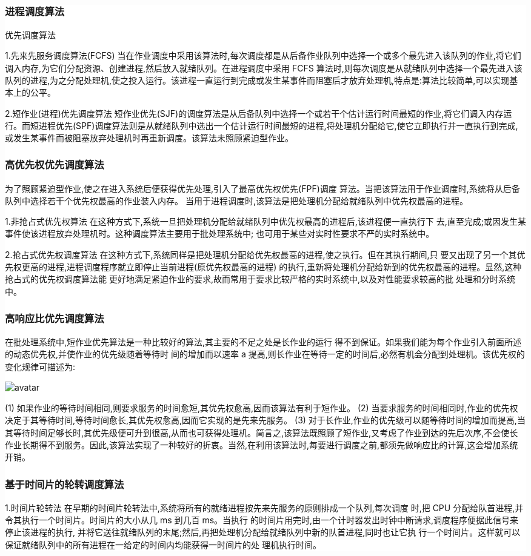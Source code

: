 ### 进程调度算法

优先调度算法

1.先来先服务调度算法(FCFS)
当在作业调度中采用该算法时,每次调度都是从后备作业队列中选择一个或多个最先进入该队列的作业,将它们调入内存,为它们分配资源、创建进程,然后放入就绪队列。在进程调度中采用 FCFS 算法时,则每次调度是从就绪队列中选择一个最先进入该队列的进程,为之分配处理机,使之投入运行。该进程一直运行到完成或发生某事件而阻塞后才放弃处理机,特点是:算法比较简单,可以实现基本上的公平。

2.短作业(进程)优先调度算法
短作业优先(SJF)的调度算法是从后备队列中选择一个或若干个估计运行时间最短的作业,将它们调入内存运行。而短进程优先(SPF)调度算法则是从就绪队列中选出一个估计运行时间最短的进程,将处理机分配给它,使它立即执行并一直执行到完成,或发生某事件而被阻塞放弃处理机时再重新调度。该算法未照顾紧迫型作业。


### 高优先权优先调度算法
为了照顾紧迫型作业,使之在进入系统后便获得优先处理,引入了最高优先权优先(FPF)调度
算法。当把该算法用于作业调度时,系统将从后备队列中选择若干个优先权最高的作业装入内存。
当用于进程调度时,该算法是把处理机分配给就绪队列中优先权最高的进程。

1.非抢占式优先权算法
在这种方式下,系统一旦把处理机分配给就绪队列中优先权最高的进程后,该进程便一直执行下
去,直至完成;或因发生某事件使该进程放弃处理机时。这种调度算法主要用于批处理系统中;
也可用于某些对实时性要求不严的实时系统中。

2.抢占式优先权调度算法
在这种方式下,系统同样是把处理机分配给优先权最高的进程,使之执行。但在其执行期间,只
要又出现了另一个其优先权更高的进程,进程调度程序就立即停止当前进程(原优先权最高的进程)
的执行,重新将处理机分配给新到的优先权最高的进程。显然,这种抢占式的优先权调度算法能
更好地满足紧迫作业的要求,故而常用于要求比较严格的实时系统中,以及对性能要求较高的批
处理和分时系统中。

### 高响应比优先调度算法
在批处理系统中,短作业优先算法是一种比较好的算法,其主要的不足之处是长作业的运行
得不到保证。如果我们能为每个作业引入前面所述的动态优先权,并使作业的优先级随着等待时
间的增加而以速率 a 提高,则长作业在等待一定的时间后,必然有机会分配到处理机。该优先权的
变化规律可描述为:


![avatar](https://cdn.jsdelivr.net/gh/mikeygithub/jsDeliver@master/resource/img/hightresponse.png)


(1) 如果作业的等待时间相同,则要求服务的时间愈短,其优先权愈高,因而该算法有利于短作业。
(2) 当要求服务的时间相同时,作业的优先权决定于其等待时间,等待时间愈长,其优先权愈高,因而它实现的是先来先服务。
(3) 对于长作业,作业的优先级可以随等待时间的增加而提高,当其等待时间足够长时,其优先级便可升到很高,从而也可获得处理机。简言之,该算法既照顾了短作业,又考虑了作业到达的先后次序,不会使长作业长期得不到服务。因此,该算法实现了一种较好的折衷。当然,在利用该算法时,每要进行调度之前,都须先做响应比的计算,这会增加系统开销。

### 基于时间片的轮转调度算法

1.时间片轮转法
在早期的时间片轮转法中,系统将所有的就绪进程按先来先服务的原则排成一个队列,每次调度
时,把 CPU 分配给队首进程,并令其执行一个时间片。时间片的大小从几 ms 到几百 ms。当执行
的时间片用完时,由一个计时器发出时钟中断请求,调度程序便据此信号来停止该进程的执行,
并将它送往就绪队列的末尾;然后,再把处理机分配给就绪队列中新的队首进程,同时也让它执
行一个时间片。这样就可以保证就绪队列中的所有进程在一给定的时间内均能获得一时间片的处
理机执行时间。
